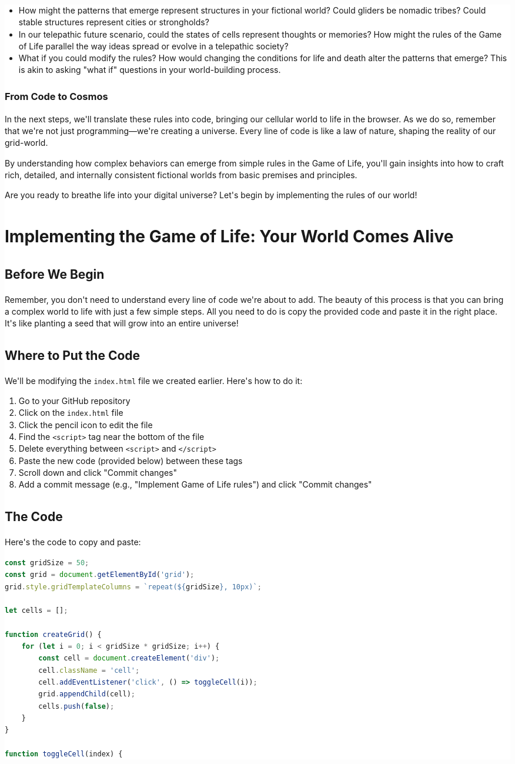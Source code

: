 - How might the patterns that emerge represent structures in your fictional world? Could gliders be nomadic tribes? Could stable structures represent cities or strongholds?
- In our telepathic future scenario, could the states of cells represent thoughts or memories? How might the rules of the Game of Life parallel the way ideas spread or evolve in a telepathic society?
- What if you could modify the rules? How would changing the conditions for life and death alter the patterns that emerge? This is akin to asking "what if" questions in your world-building process.

### From Code to Cosmos

In the next steps, we'll translate these rules into code, bringing our cellular world to life in the browser. As we do so, remember that we're not just programming—we're creating a universe. Every line of code is like a law of nature, shaping the reality of our grid-world.

By understanding how complex behaviors can emerge from simple rules in the Game of Life, you'll gain insights into how to craft rich, detailed, and internally consistent fictional worlds from basic premises and principles.

Are you ready to breathe life into your digital universe? Let's begin by implementing the rules of our world!

# Implementing the Game of Life: Your World Comes Alive

## Before We Begin

Remember, you don't need to understand every line of code we're about to add. The beauty of this process is that you can bring a complex world to life with just a few simple steps. All you need to do is copy the provided code and paste it in the right place. It's like planting a seed that will grow into an entire universe!

## Where to Put the Code

We'll be modifying the `index.html` file we created earlier. Here's how to do it:

1. Go to your GitHub repository
2. Click on the `index.html` file
3. Click the pencil icon to edit the file
4. Find the `<script>` tag near the bottom of the file
5. Delete everything between `<script>` and `</script>`
6. Paste the new code (provided below) between these tags
7. Scroll down and click "Commit changes"
8. Add a commit message (e.g., "Implement Game of Life rules") and click "Commit changes"

## The Code

Here's the code to copy and paste:

```javascript
const gridSize = 50;
const grid = document.getElementById('grid');
grid.style.gridTemplateColumns = `repeat(${gridSize}, 10px)`;

let cells = [];

function createGrid() {
    for (let i = 0; i < gridSize * gridSize; i++) {
        const cell = document.createElement('div');
        cell.className = 'cell';
        cell.addEventListener('click', () => toggleCell(i));
        grid.appendChild(cell);
        cells.push(false);
    }
}

function toggleCell(index) {
```